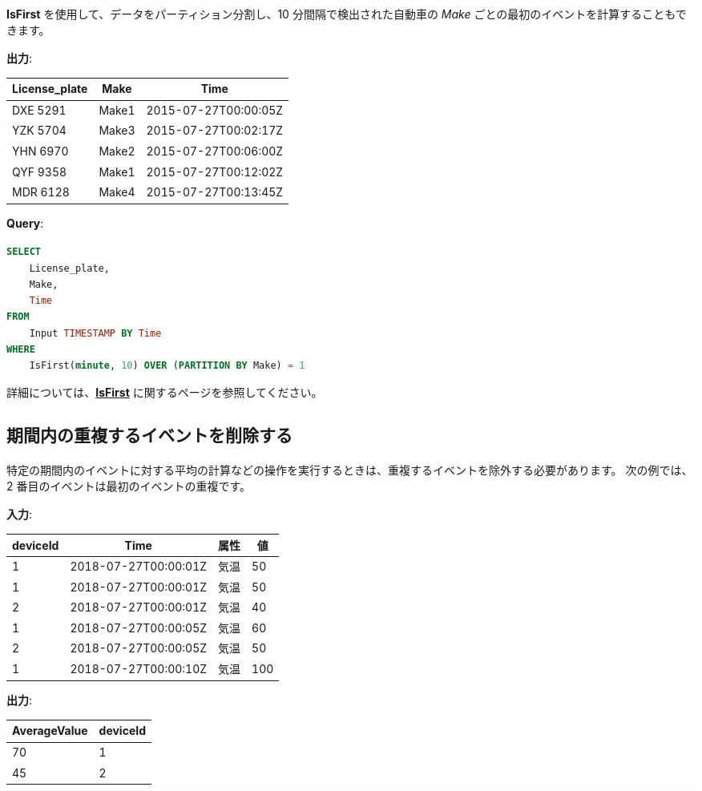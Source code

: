 **IsFirst** を使用して、データをパーティション分割し、10 分間隔で検出された自動車の *Make* ごとの最初のイベントを計算することもできます。

**出力**:

| License_plate | Make | Time |
| --- | --- | --- |
| DXE 5291 |Make1 |2015-07-27T00:00:05Z |
| YZK 5704 |Make3 |2015-07-27T00:02:17Z |
| YHN 6970 |Make2 |2015-07-27T00:06:00Z |
| QYF 9358 |Make1 |2015-07-27T00:12:02Z |
| MDR 6128 |Make4 |2015-07-27T00:13:45Z |

**Query**:

```SQL
SELECT 
    License_plate,
    Make,
    Time
FROM 
    Input TIMESTAMP BY Time
WHERE 
    IsFirst(minute, 10) OVER (PARTITION BY Make) = 1
```

詳細については、[**IsFirst**](/stream-analytics-query/isfirst-azure-stream-analytics) に関するページを参照してください。

## <a name="remove-duplicate-events-in-a-window"></a>期間内の重複するイベントを削除する

特定の期間内のイベントに対する平均の計算などの操作を実行するときは、重複するイベントを除外する必要があります。 次の例では、2 番目のイベントは最初のイベントの重複です。

**入力**:  

| deviceId | Time | 属性 | 値 |
| --- | --- | --- | --- |
| 1 |2018-07-27T00:00:01Z |気温 |50 |
| 1 |2018-07-27T00:00:01Z |気温 |50 |
| 2 |2018-07-27T00:00:01Z |気温 |40 |
| 1 |2018-07-27T00:00:05Z |気温 |60 |
| 2 |2018-07-27T00:00:05Z |気温 |50 |
| 1 |2018-07-27T00:00:10Z |気温 |100 |

**出力**:  

| AverageValue | deviceId |
| --- | --- |
| 70 | 1 |
|45 | 2 |
